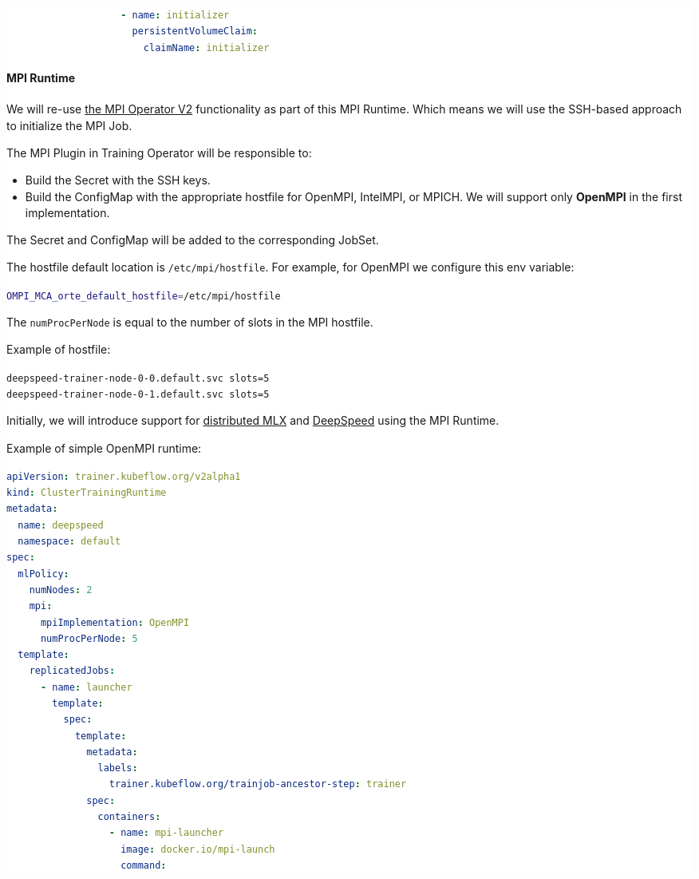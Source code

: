 ```yaml
                    - name: initializer
                      persistentVolumeClaim:
                        claimName: initializer
```

#### MPI Runtime

We will re-use [the MPI Operator V2](https://github.com/kubeflow/mpi-operator/blob/master/proposals/scalable-robust-operator.md)
functionality as part of this MPI Runtime. Which means we will use the SSH-based approach to
initialize the MPI Job.

The MPI Plugin in Training Operator will be responsible to:

- Build the Secret with the SSH keys.
- Build the ConfigMap with the appropriate hostfile for OpenMPI, IntelMPI, or MPICH. We will support
  only **OpenMPI** in the first implementation.

The Secret and ConfigMap will be added to the corresponding JobSet.

The hostfile default location is `/etc/mpi/hostfile`. For example, for OpenMPI we configure this
env variable:

```bash
OMPI_MCA_orte_default_hostfile=/etc/mpi/hostfile
```

The `numProcPerNode` is equal to the number of slots in the MPI hostfile.

Example of hostfile:

```
deepspeed-trainer-node-0-0.default.svc slots=5
deepspeed-trainer-node-0-1.default.svc slots=5
```

Initially, we will introduce support for [distributed MLX](https://ml-explore.github.io/mlx/build/html/usage/distributed.html)
and [DeepSpeed](https://www.deepspeed.ai/training/) using the MPI Runtime.

Example of simple OpenMPI runtime:

```yaml
apiVersion: trainer.kubeflow.org/v2alpha1
kind: ClusterTrainingRuntime
metadata:
  name: deepspeed
  namespace: default
spec:
  mlPolicy:
    numNodes: 2
    mpi:
      mpiImplementation: OpenMPI
      numProcPerNode: 5
  template:
    replicatedJobs:
      - name: launcher
        template:
          spec:
            template:
              metadata:
                labels:
                  trainer.kubeflow.org/trainjob-ancestor-step: trainer
              spec:
                containers:
                  - name: mpi-launcher
                    image: docker.io/mpi-launch
                    command:
```